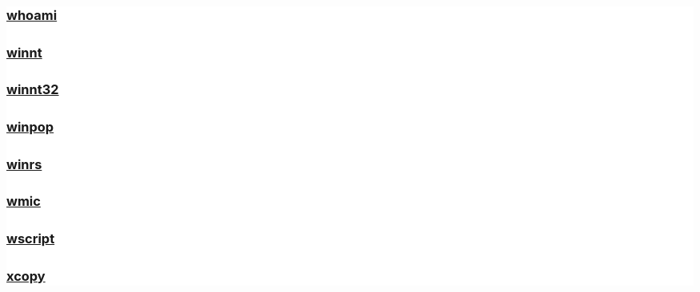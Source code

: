 ### [whoami](whoami.md)
### [winnt](winnt.md)
### [winnt32](winnt32.md)
### [winpop](winpop.md)
### [winrs](winrs.md)
### [wmic](wmic.md)
### [wscript](wscript.md)
### [xcopy](xcopy.md)


